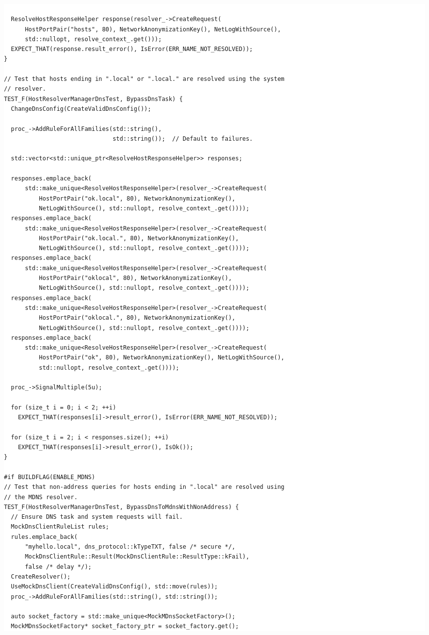 ```

  ResolveHostResponseHelper response(resolver_->CreateRequest(
      HostPortPair("hosts", 80), NetworkAnonymizationKey(), NetLogWithSource(),
      std::nullopt, resolve_context_.get()));
  EXPECT_THAT(response.result_error(), IsError(ERR_NAME_NOT_RESOLVED));
}

// Test that hosts ending in ".local" or ".local." are resolved using the system
// resolver.
TEST_F(HostResolverManagerDnsTest, BypassDnsTask) {
  ChangeDnsConfig(CreateValidDnsConfig());

  proc_->AddRuleForAllFamilies(std::string(),
                               std::string());  // Default to failures.

  std::vector<std::unique_ptr<ResolveHostResponseHelper>> responses;

  responses.emplace_back(
      std::make_unique<ResolveHostResponseHelper>(resolver_->CreateRequest(
          HostPortPair("ok.local", 80), NetworkAnonymizationKey(),
          NetLogWithSource(), std::nullopt, resolve_context_.get())));
  responses.emplace_back(
      std::make_unique<ResolveHostResponseHelper>(resolver_->CreateRequest(
          HostPortPair("ok.local.", 80), NetworkAnonymizationKey(),
          NetLogWithSource(), std::nullopt, resolve_context_.get())));
  responses.emplace_back(
      std::make_unique<ResolveHostResponseHelper>(resolver_->CreateRequest(
          HostPortPair("oklocal", 80), NetworkAnonymizationKey(),
          NetLogWithSource(), std::nullopt, resolve_context_.get())));
  responses.emplace_back(
      std::make_unique<ResolveHostResponseHelper>(resolver_->CreateRequest(
          HostPortPair("oklocal.", 80), NetworkAnonymizationKey(),
          NetLogWithSource(), std::nullopt, resolve_context_.get())));
  responses.emplace_back(
      std::make_unique<ResolveHostResponseHelper>(resolver_->CreateRequest(
          HostPortPair("ok", 80), NetworkAnonymizationKey(), NetLogWithSource(),
          std::nullopt, resolve_context_.get())));

  proc_->SignalMultiple(5u);

  for (size_t i = 0; i < 2; ++i)
    EXPECT_THAT(responses[i]->result_error(), IsError(ERR_NAME_NOT_RESOLVED));

  for (size_t i = 2; i < responses.size(); ++i)
    EXPECT_THAT(responses[i]->result_error(), IsOk());
}

#if BUILDFLAG(ENABLE_MDNS)
// Test that non-address queries for hosts ending in ".local" are resolved using
// the MDNS resolver.
TEST_F(HostResolverManagerDnsTest, BypassDnsToMdnsWithNonAddress) {
  // Ensure DNS task and system requests will fail.
  MockDnsClientRuleList rules;
  rules.emplace_back(
      "myhello.local", dns_protocol::kTypeTXT, false /* secure */,
      MockDnsClientRule::Result(MockDnsClientRule::ResultType::kFail),
      false /* delay */);
  CreateResolver();
  UseMockDnsClient(CreateValidDnsConfig(), std::move(rules));
  proc_->AddRuleForAllFamilies(std::string(), std::string());

  auto socket_factory = std::make_unique<MockMDnsSocketFactory>();
  MockMDnsSocketFactory* socket_factory_ptr = socket_factory.get();
```
